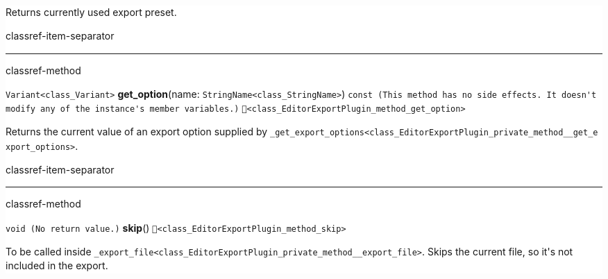 Returns currently used export preset.

classref-item-separator

------------------------------------------------------------------------

classref-method

`Variant<class_Variant>` **get\_option**(name:
`StringName<class_StringName>`)
`const (This method has no side effects. It doesn't modify any of the instance's member variables.)`
`🔗<class_EditorExportPlugin_method_get_option>`

Returns the current value of an export option supplied by
`_get_export_options<class_EditorExportPlugin_private_method__get_export_options>`.

classref-item-separator

------------------------------------------------------------------------

classref-method

`void (No return value.)` **skip**()
`🔗<class_EditorExportPlugin_method_skip>`

To be called inside
`_export_file<class_EditorExportPlugin_private_method__export_file>`.
Skips the current file, so it's not included in the export.
